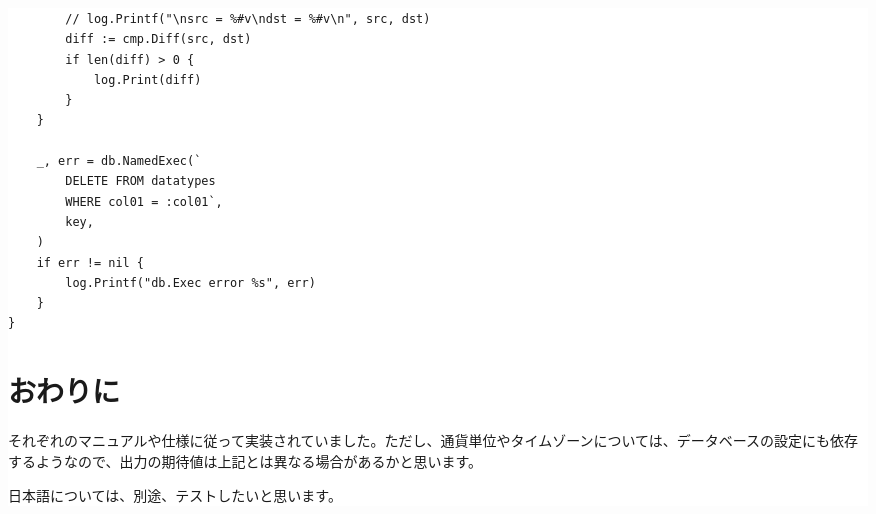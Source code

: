 ```go: main.go
		// log.Printf("\nsrc = %#v\ndst = %#v\n", src, dst)
		diff := cmp.Diff(src, dst)
		if len(diff) > 0 {
			log.Print(diff)
		}
	}

	_, err = db.NamedExec(`
		DELETE FROM datatypes
		WHERE col01 = :col01`,
		key,
	)
	if err != nil {
		log.Printf("db.Exec error %s", err)
	}
}
```

# おわりに

それぞれのマニュアルや仕様に従って実装されていました。ただし、通貨単位やタイムゾーンについては、データベースの設定にも依存するようなので、出力の期待値は上記とは異なる場合があるかと思います。

日本語については、別途、テストしたいと思います。
